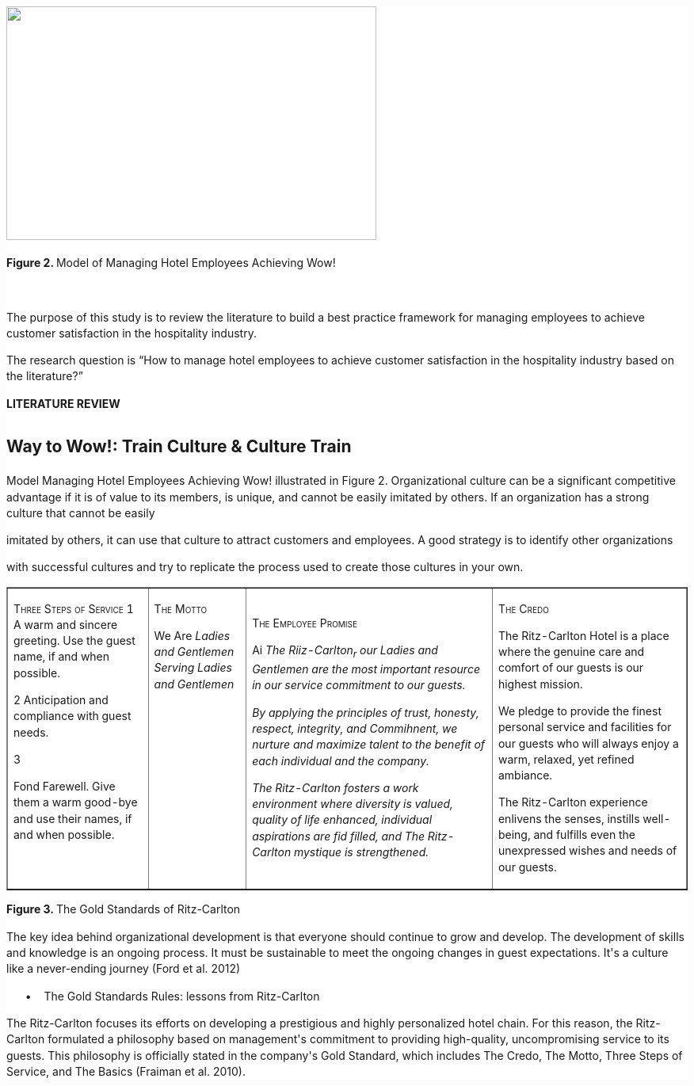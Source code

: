 <div><img src="https://jurnal.harianregional.com/media/93658-2.png" alt="" style="width:350pt;height:221pt;">
<p><span class="font11" style="font-weight:bold;">Figure 2. </span><span class="font11">Model of Managing Hotel Employees Achieving Wow!</span></p>
</div><br clear="all">
<p><span class="font11">The purpose of this study is to review the literature to build a best practice framework for managing employees to achieve customer satisfaction in the hospitality industry.</span></p>
<p><span class="font11">The research question is “How to manage hotel employees to achieve customer satisfaction in the hospitality industry based on the literature?”</span></p>
<p><span class="font11" style="font-weight:bold;">LITERATURE REVIEW</span></p>
<h2><a name="bookmark6"></a><span class="font11" style="font-weight:bold;"><a name="bookmark7"></a>Way to Wow!: Train Culture &amp;&nbsp;Culture Train</span></h2>
<p><span class="font11">Model Managing Hotel Employees Achieving Wow! illustrated in Figure 2. Organizational culture can be a significant competitive advantage if it is of value to its members, is unique, and cannot be easily imitated by others. If an organization has a strong culture that cannot be easily</span></p>
<p><span class="font11">imitated by others, it can use that culture to attract customers and employees. A good strategy is to identify other organizations</span></p>
<p><span class="font11">with successful cultures and try to replicate the process used to create those cultures in your own.</span></p>
<table border="1">
<tr><td style="vertical-align:top;">
<p><span class="font7" style="font-variant:small-caps;">Three Steps of Service </span><span class="font7">1 A warm and sincere greeting. Use the guest name, if and when possible.</span></p>
<p><span class="font7">2 Anticipation and compliance with guest needs.</span></p>
<p><span class="font7">3</span></p>
<p><span class="font7">Fond Farewell. Give them a warm good-bye and use their names, if and when possible.</span></p></td><td style="vertical-align:top;">
<p><span class="font7" style="font-variant:small-caps;">The Motto</span></p>
<p><span class="font7">We Are </span><span class="font7" style="font-style:italic;">Ladies and Gentlemen Serving Ladies and Gentlemen</span></p></td><td style="vertical-align:middle;">
<p><span class="font7" style="font-variant:small-caps;">The Employee Promise</span></p>
<p><span class="font7">Ai </span><span class="font7" style="font-style:italic;">The Riiz-Carlton<sub>r</sub> our Ladies and Gentlemen are the most important resource in our service commitment to our guests.</span></p>
<p><span class="font7" style="font-style:italic;">By applying the principles of trust, honesty, respect, integrity, and Commihnent, we nurture and maximize talent to the benefit of each individual and the company.</span></p>
<p><span class="font7" style="font-style:italic;">The Ritz-Carlton fosters a work environment where diversity is valued, quality of life enhanced, individual aspirations are fid filled, and The Ritz-Carlton mystique is strengthened.</span></p></td><td style="vertical-align:top;">
<p><span class="font7" style="font-variant:small-caps;">The Credo</span></p>
<p><span class="font7">The Ritz-Carlton Hotel is a place where the genuine care and comfort of our guests is our highest mission.</span></p>
<p><span class="font7">We pledge to provide the finest personal service and facilities for our guests who will always enjoy a warm, relaxed, yet refined ambiance.</span></p>
<p><span class="font7">The Ritz-Carlton experience enlivens the senses, instills well-being, and fulfills even the unexpressed wishes and needs of our guests.</span></p></td></tr>
</table>
<p><span class="font11" style="font-weight:bold;">Figure 3. </span><span class="font11">The Gold Standards of Ritz-Carlton</span></p>
<p><span class="font11">The key idea behind organizational development is that everyone should continue to grow and develop. The development of skills and knowledge is an ongoing process. It must be sustainable to meet the ongoing changes in guest expectations. It's a culture like a never-ending journey (Ford et al. 2012)</span></p>
<ul style="list-style:none;"><li>
<p><span class="font2">•</span><span class="font11"> &nbsp;&nbsp;&nbsp;The Gold Standards Rules: lessons from Ritz-Carlton</span></p></li></ul>
<p><span class="font11">The Ritz-Carlton focuses its efforts on developing a prestigious and highly personalized hotel chain. For this reason, the Ritz-Carlton formulated a philosophy based on management's commitment to providing high-quality, uncompromising service to its guests. This philosophy is officially stated in the company's Gold Standard, which includes The Credo, The Motto, Three Steps of Service, and The Basics (Fraiman et al. 2010).</span></p>
